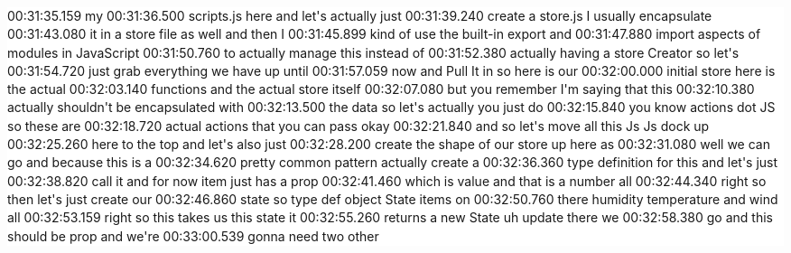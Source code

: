00:31:35.159
my
00:31:36.500
scripts.js here and let's actually just
00:31:39.240
create a store.js I usually encapsulate
00:31:43.080
it in a store file as well and then I
00:31:45.899
kind of use the built-in export and
00:31:47.880
import aspects of modules in JavaScript
00:31:50.760
to actually manage this instead of
00:31:52.380
actually having a store Creator so let's
00:31:54.720
just grab everything we have up until
00:31:57.059
now and Pull It in so here is our
00:32:00.000
initial store here is the actual
00:32:03.140
functions and the actual store itself
00:32:07.080
but you remember I'm saying that this
00:32:10.380
actually shouldn't be encapsulated with
00:32:13.500
the data so let's actually you just do
00:32:15.840
you know actions dot JS so these are
00:32:18.720
actual actions that you can pass okay
00:32:21.840
and so let's move all this Js Js dock up
00:32:25.260
here to the top and let's also just
00:32:28.200
create the shape of our store up here as
00:32:31.080
well we can go and because this is a
00:32:34.620
pretty common pattern actually create a
00:32:36.360
type definition for this and let's just
00:32:38.820
call it and for now item just has a prop
00:32:41.460
which is value and that is a number all
00:32:44.340
right so then let's just create our
00:32:46.860
state so type def object State items on
00:32:50.760
there humidity temperature and wind all
00:32:53.159
right so this takes us this state it
00:32:55.260
returns a new State uh update there we
00:32:58.380
go and this should be prop and we're
00:33:00.539
gonna need two other